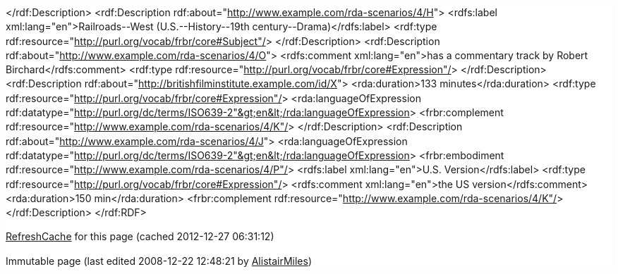   &lt;/rdf:Description&gt;
  &lt;rdf:Description rdf:about="http://www.example.com/rda-scenarios/4/H"&gt;
    &lt;rdfs:label xml:lang="en"&gt;Railroads--West (U.S.--History--19th century--Drama)&lt;/rdfs:label&gt;
    &lt;rdf:type rdf:resource="http://purl.org/vocab/frbr/core#Subject"/&gt;
  &lt;/rdf:Description&gt;
  &lt;rdf:Description rdf:about="http://www.example.com/rda-scenarios/4/O"&gt;
    &lt;rdfs:comment xml:lang="en"&gt;has a commentary track by Robert Birchard&lt;/rdfs:comment&gt;
    &lt;rdf:type rdf:resource="http://purl.org/vocab/frbr/core#Expression"/&gt;
  &lt;/rdf:Description&gt;
  &lt;rdf:Description rdf:about="http://britishfilminstitute.example.com/id/X"&gt;
    &lt;rda:duration&gt;133 minutes&lt;/rda:duration&gt;
    &lt;rdf:type rdf:resource="http://purl.org/vocab/frbr/core#Expression"/&gt;
    &lt;rda:languageOfExpression rdf:datatype="http://purl.org/dc/terms/ISO639-2"&gt;en&lt;/rda:languageOfExpression&gt;
    &lt;frbr:complement rdf:resource="http://www.example.com/rda-scenarios/4/K"/&gt;
  &lt;/rdf:Description&gt;
  &lt;rdf:Description rdf:about="http://www.example.com/rda-scenarios/4/J"&gt;
    &lt;rda:languageOfExpression rdf:datatype="http://purl.org/dc/terms/ISO639-2"&gt;en&lt;/rda:languageOfExpression&gt;
    &lt;frbr:embodiment rdf:resource="http://www.example.com/rda-scenarios/4/P"/&gt;
    &lt;rdfs:label xml:lang="en"&gt;U.S. Version&lt;/rdfs:label&gt;
    &lt;rdf:type rdf:resource="http://purl.org/vocab/frbr/core#Expression"/&gt;
    &lt;rdfs:comment xml:lang="en"&gt;the US version&lt;/rdfs:comment&gt;
    &lt;rda:duration&gt;150 min&lt;/rda:duration&gt;
    &lt;frbr:complement rdf:resource="http://www.example.com/rda-scenarios/4/K"/&gt;
  &lt;/rdf:Description&gt;
&lt;/rdf:RDF&gt;
</pre>

 [RefreshCache](http://dublincore.org/dcmirdataskgroup/Scenarios_2f4?action=refresh&arena=Page.py&key=Scenarios_2f4.text_html) for this page (cached 2012-12-27 06:31:12)  

Immutable page (last edited 2008-12-22 12:48:21 by [AlistairMiles](http://dublincore.org/dcmirdataskgroup/AlistairMiles))

